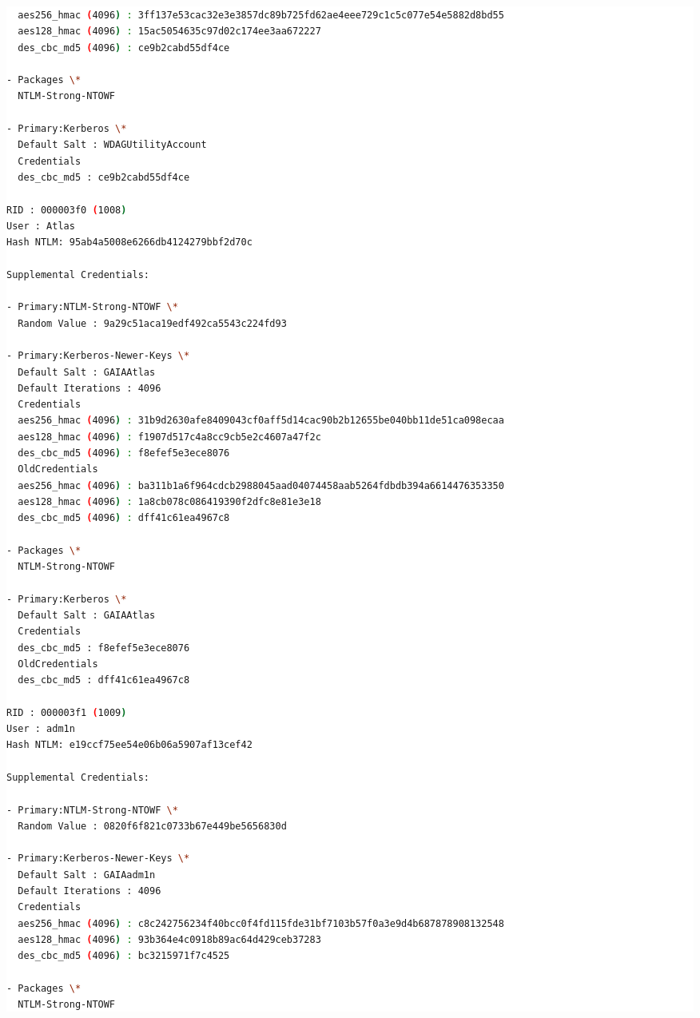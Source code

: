 ```bash
  aes256_hmac (4096) : 3ff137e53cac32e3e3857dc89b725fd62ae4eee729c1c5c077e54e5882d8bd55
  aes128_hmac (4096) : 15ac5054635c97d02c174ee3aa672227
  des_cbc_md5 (4096) : ce9b2cabd55df4ce

- Packages \*
  NTLM-Strong-NTOWF

- Primary:Kerberos \*
  Default Salt : WDAGUtilityAccount
  Credentials
  des_cbc_md5 : ce9b2cabd55df4ce

RID : 000003f0 (1008)
User : Atlas
Hash NTLM: 95ab4a5008e6266db4124279bbf2d70c

Supplemental Credentials:

- Primary:NTLM-Strong-NTOWF \*
  Random Value : 9a29c51aca19edf492ca5543c224fd93

- Primary:Kerberos-Newer-Keys \*
  Default Salt : GAIAAtlas
  Default Iterations : 4096
  Credentials
  aes256_hmac (4096) : 31b9d2630afe8409043cf0aff5d14cac90b2b12655be040bb11de51ca098ecaa
  aes128_hmac (4096) : f1907d517c4a8cc9cb5e2c4607a47f2c
  des_cbc_md5 (4096) : f8efef5e3ece8076
  OldCredentials
  aes256_hmac (4096) : ba311b1a6f964cdcb2988045aad04074458aab5264fdbdb394a6614476353350
  aes128_hmac (4096) : 1a8cb078c086419390f2dfc8e81e3e18
  des_cbc_md5 (4096) : dff41c61ea4967c8

- Packages \*
  NTLM-Strong-NTOWF

- Primary:Kerberos \*
  Default Salt : GAIAAtlas
  Credentials
  des_cbc_md5 : f8efef5e3ece8076
  OldCredentials
  des_cbc_md5 : dff41c61ea4967c8

RID : 000003f1 (1009)
User : adm1n
Hash NTLM: e19ccf75ee54e06b06a5907af13cef42

Supplemental Credentials:

- Primary:NTLM-Strong-NTOWF \*
  Random Value : 0820f6f821c0733b67e449be5656830d

- Primary:Kerberos-Newer-Keys \*
  Default Salt : GAIAadm1n
  Default Iterations : 4096
  Credentials
  aes256_hmac (4096) : c8c242756234f40bcc0f4fd115fde31bf7103b57f0a3e9d4b687878908132548
  aes128_hmac (4096) : 93b364e4c0918b89ac64d429ceb37283
  des_cbc_md5 (4096) : bc3215971f7c4525

- Packages \*
  NTLM-Strong-NTOWF

```